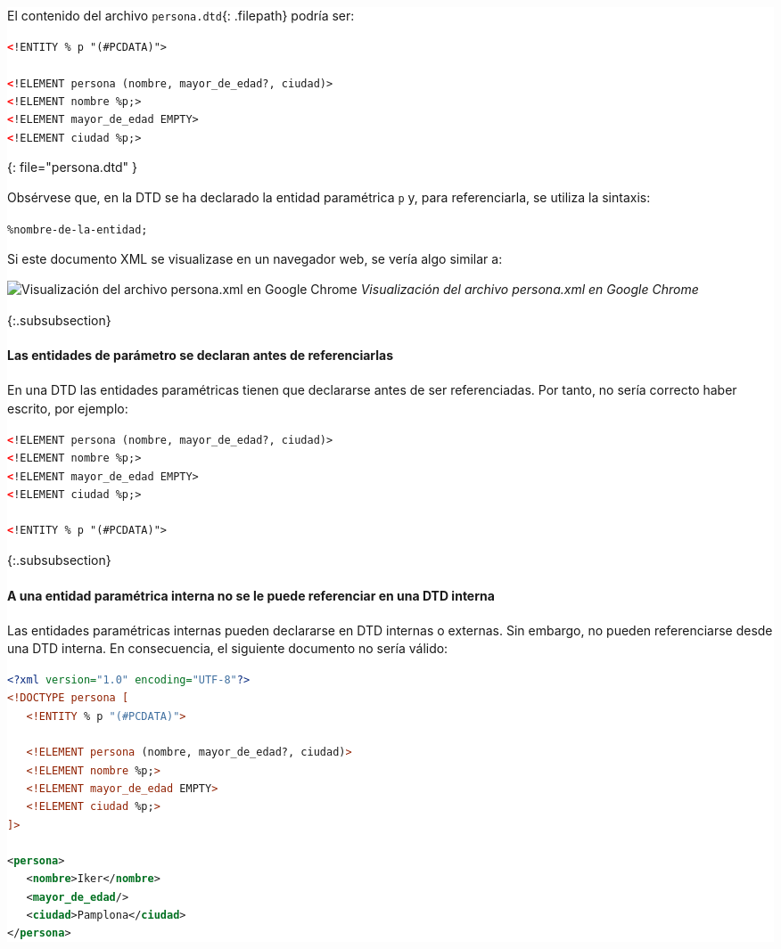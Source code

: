 El contenido del archivo `persona.dtd`{: .filepath} podría ser:

```xml
<!ENTITY % p "(#PCDATA)">

<!ELEMENT persona (nombre, mayor_de_edad?, ciudad)>
<!ELEMENT nombre %p;>
<!ELEMENT mayor_de_edad EMPTY>
<!ELEMENT ciudad %p;>
```
{: file="persona.dtd" }

Obsérvese que, en la DTD se ha declarado la entidad paramétrica `p` y, para referenciarla, se utiliza la sintaxis:

```plaintext
%nombre-de-la-entidad;
```

Si este documento XML se visualizase en un navegador web, se vería algo similar a:

![Visualización del archivo persona.xml en Google Chrome](persona-con-entidad-parametrica-interna-analizable-en-una-dtd.gif)
_Visualización del archivo persona.xml en Google Chrome_

{:.subsubsection}
#### Las entidades de parámetro se declaran antes de referenciarlas

En una DTD las entidades paramétricas tienen que declararse antes de ser referenciadas. Por tanto, no sería correcto haber escrito, por ejemplo:

```xml
<!ELEMENT persona (nombre, mayor_de_edad?, ciudad)>
<!ELEMENT nombre %p;>
<!ELEMENT mayor_de_edad EMPTY>
<!ELEMENT ciudad %p;>

<!ENTITY % p "(#PCDATA)">
```

{:.subsubsection}
#### A una entidad paramétrica interna no se le puede referenciar en una DTD interna

Las entidades paramétricas internas pueden declararse en DTD internas o externas. Sin embargo, no pueden referenciarse desde una DTD interna. En consecuencia, el siguiente documento no sería válido:

```xml
<?xml version="1.0" encoding="UTF-8"?>
<!DOCTYPE persona [
   <!ENTITY % p "(#PCDATA)">

   <!ELEMENT persona (nombre, mayor_de_edad?, ciudad)>
   <!ELEMENT nombre %p;>
   <!ELEMENT mayor_de_edad EMPTY>
   <!ELEMENT ciudad %p;>
]>

<persona>
   <nombre>Iker</nombre>
   <mayor_de_edad/>
   <ciudad>Pamplona</ciudad>
</persona>
```
